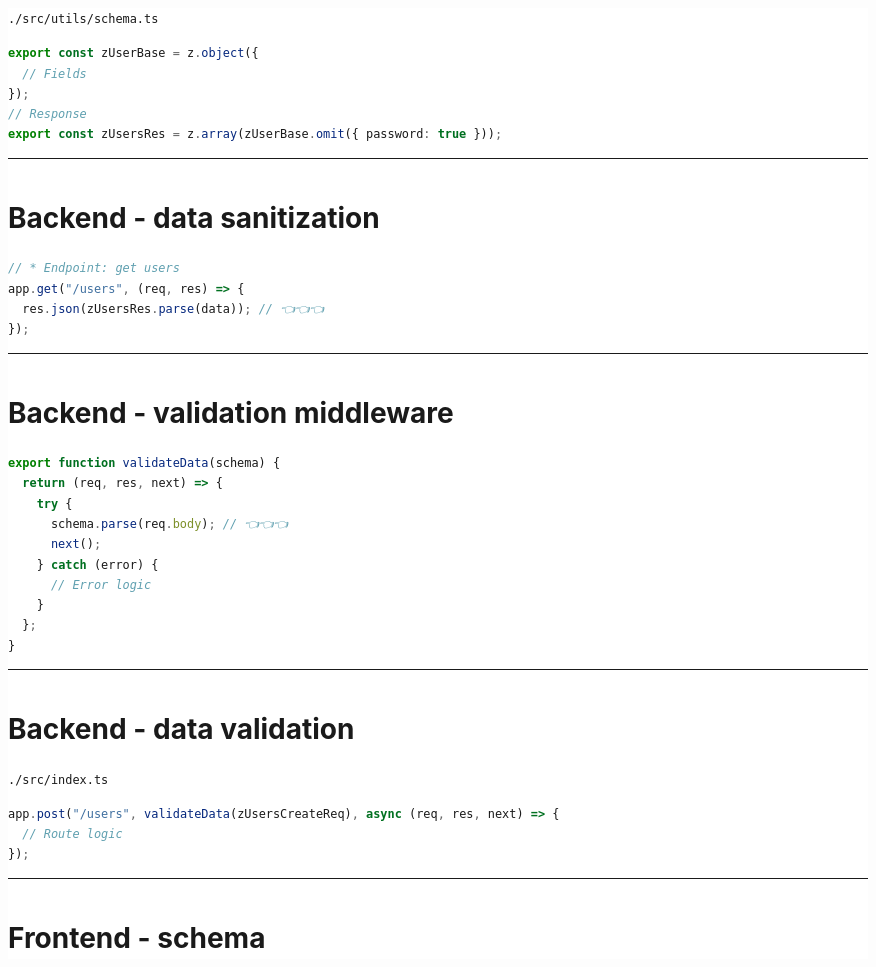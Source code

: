 `./src/utils/schema.ts`

```ts
export const zUserBase = z.object({
  // Fields
});
// Response
export const zUsersRes = z.array(zUserBase.omit({ password: true }));
```

---

# Backend - data sanitization

```ts
// * Endpoint: get users
app.get("/users", (req, res) => {
  res.json(zUsersRes.parse(data)); // 👈👈👈
});
```

---

# Backend - validation middleware

```ts
export function validateData(schema) {
  return (req, res, next) => {
    try {
      schema.parse(req.body); // 👈👈👈
      next();
    } catch (error) {
      // Error logic
    }
  };
}
```

---

# Backend - data validation

`./src/index.ts`

```ts
app.post("/users", validateData(zUsersCreateReq), async (req, res, next) => {
  // Route logic
});
```

---

# Frontend - schema
